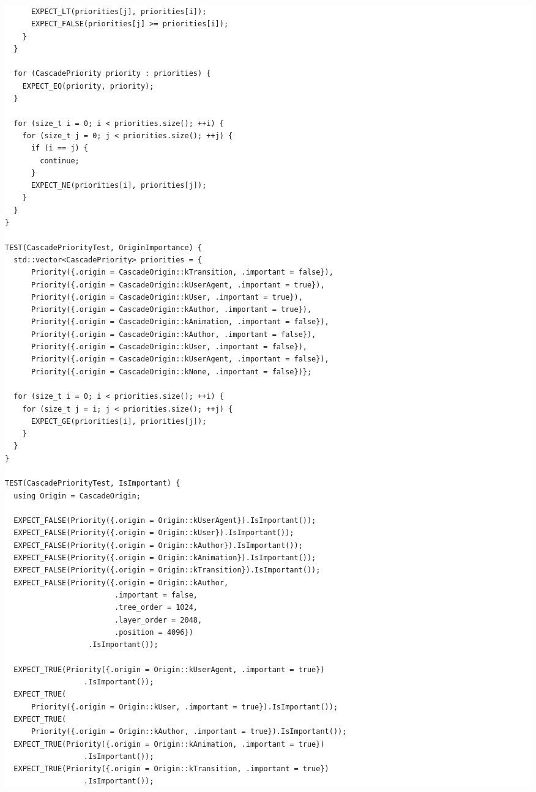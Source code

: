 ```
      EXPECT_LT(priorities[j], priorities[i]);
      EXPECT_FALSE(priorities[j] >= priorities[i]);
    }
  }

  for (CascadePriority priority : priorities) {
    EXPECT_EQ(priority, priority);
  }

  for (size_t i = 0; i < priorities.size(); ++i) {
    for (size_t j = 0; j < priorities.size(); ++j) {
      if (i == j) {
        continue;
      }
      EXPECT_NE(priorities[i], priorities[j]);
    }
  }
}

TEST(CascadePriorityTest, OriginImportance) {
  std::vector<CascadePriority> priorities = {
      Priority({.origin = CascadeOrigin::kTransition, .important = false}),
      Priority({.origin = CascadeOrigin::kUserAgent, .important = true}),
      Priority({.origin = CascadeOrigin::kUser, .important = true}),
      Priority({.origin = CascadeOrigin::kAuthor, .important = true}),
      Priority({.origin = CascadeOrigin::kAnimation, .important = false}),
      Priority({.origin = CascadeOrigin::kAuthor, .important = false}),
      Priority({.origin = CascadeOrigin::kUser, .important = false}),
      Priority({.origin = CascadeOrigin::kUserAgent, .important = false}),
      Priority({.origin = CascadeOrigin::kNone, .important = false})};

  for (size_t i = 0; i < priorities.size(); ++i) {
    for (size_t j = i; j < priorities.size(); ++j) {
      EXPECT_GE(priorities[i], priorities[j]);
    }
  }
}

TEST(CascadePriorityTest, IsImportant) {
  using Origin = CascadeOrigin;

  EXPECT_FALSE(Priority({.origin = Origin::kUserAgent}).IsImportant());
  EXPECT_FALSE(Priority({.origin = Origin::kUser}).IsImportant());
  EXPECT_FALSE(Priority({.origin = Origin::kAuthor}).IsImportant());
  EXPECT_FALSE(Priority({.origin = Origin::kAnimation}).IsImportant());
  EXPECT_FALSE(Priority({.origin = Origin::kTransition}).IsImportant());
  EXPECT_FALSE(Priority({.origin = Origin::kAuthor,
                         .important = false,
                         .tree_order = 1024,
                         .layer_order = 2048,
                         .position = 4096})
                   .IsImportant());

  EXPECT_TRUE(Priority({.origin = Origin::kUserAgent, .important = true})
                  .IsImportant());
  EXPECT_TRUE(
      Priority({.origin = Origin::kUser, .important = true}).IsImportant());
  EXPECT_TRUE(
      Priority({.origin = Origin::kAuthor, .important = true}).IsImportant());
  EXPECT_TRUE(Priority({.origin = Origin::kAnimation, .important = true})
                  .IsImportant());
  EXPECT_TRUE(Priority({.origin = Origin::kTransition, .important = true})
                  .IsImportant());
```